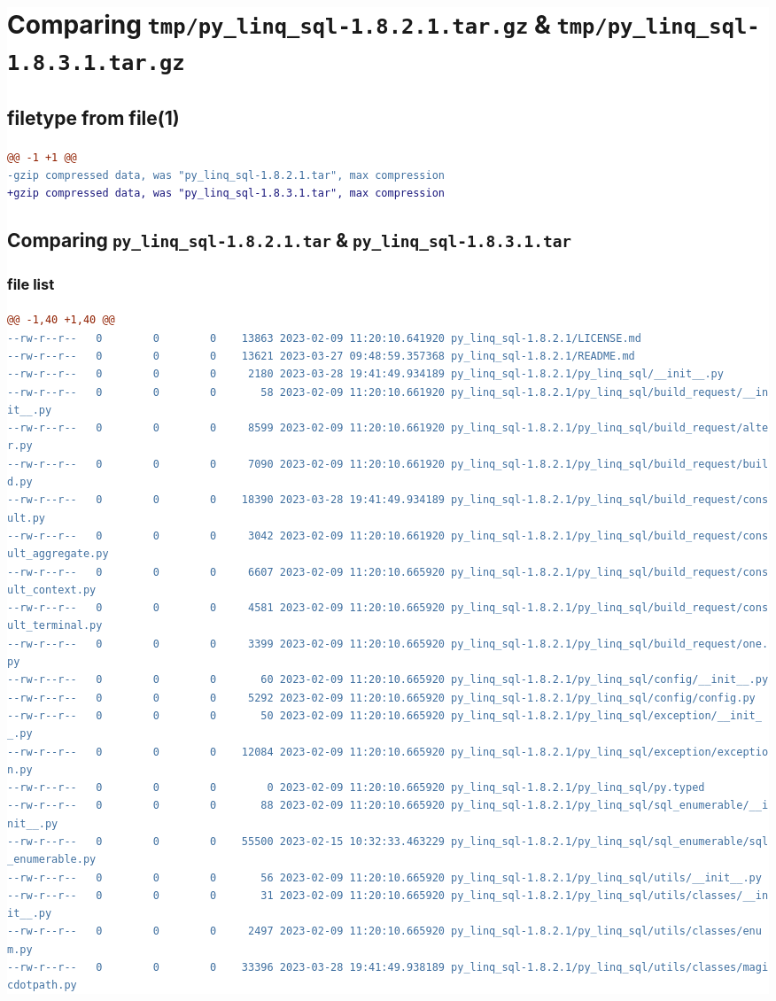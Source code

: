 # Comparing `tmp/py_linq_sql-1.8.2.1.tar.gz` & `tmp/py_linq_sql-1.8.3.1.tar.gz`

## filetype from file(1)

```diff
@@ -1 +1 @@
-gzip compressed data, was "py_linq_sql-1.8.2.1.tar", max compression
+gzip compressed data, was "py_linq_sql-1.8.3.1.tar", max compression
```

## Comparing `py_linq_sql-1.8.2.1.tar` & `py_linq_sql-1.8.3.1.tar`

### file list

```diff
@@ -1,40 +1,40 @@
--rw-r--r--   0        0        0    13863 2023-02-09 11:20:10.641920 py_linq_sql-1.8.2.1/LICENSE.md
--rw-r--r--   0        0        0    13621 2023-03-27 09:48:59.357368 py_linq_sql-1.8.2.1/README.md
--rw-r--r--   0        0        0     2180 2023-03-28 19:41:49.934189 py_linq_sql-1.8.2.1/py_linq_sql/__init__.py
--rw-r--r--   0        0        0       58 2023-02-09 11:20:10.661920 py_linq_sql-1.8.2.1/py_linq_sql/build_request/__init__.py
--rw-r--r--   0        0        0     8599 2023-02-09 11:20:10.661920 py_linq_sql-1.8.2.1/py_linq_sql/build_request/alter.py
--rw-r--r--   0        0        0     7090 2023-02-09 11:20:10.661920 py_linq_sql-1.8.2.1/py_linq_sql/build_request/build.py
--rw-r--r--   0        0        0    18390 2023-03-28 19:41:49.934189 py_linq_sql-1.8.2.1/py_linq_sql/build_request/consult.py
--rw-r--r--   0        0        0     3042 2023-02-09 11:20:10.661920 py_linq_sql-1.8.2.1/py_linq_sql/build_request/consult_aggregate.py
--rw-r--r--   0        0        0     6607 2023-02-09 11:20:10.665920 py_linq_sql-1.8.2.1/py_linq_sql/build_request/consult_context.py
--rw-r--r--   0        0        0     4581 2023-02-09 11:20:10.665920 py_linq_sql-1.8.2.1/py_linq_sql/build_request/consult_terminal.py
--rw-r--r--   0        0        0     3399 2023-02-09 11:20:10.665920 py_linq_sql-1.8.2.1/py_linq_sql/build_request/one.py
--rw-r--r--   0        0        0       60 2023-02-09 11:20:10.665920 py_linq_sql-1.8.2.1/py_linq_sql/config/__init__.py
--rw-r--r--   0        0        0     5292 2023-02-09 11:20:10.665920 py_linq_sql-1.8.2.1/py_linq_sql/config/config.py
--rw-r--r--   0        0        0       50 2023-02-09 11:20:10.665920 py_linq_sql-1.8.2.1/py_linq_sql/exception/__init__.py
--rw-r--r--   0        0        0    12084 2023-02-09 11:20:10.665920 py_linq_sql-1.8.2.1/py_linq_sql/exception/exception.py
--rw-r--r--   0        0        0        0 2023-02-09 11:20:10.665920 py_linq_sql-1.8.2.1/py_linq_sql/py.typed
--rw-r--r--   0        0        0       88 2023-02-09 11:20:10.665920 py_linq_sql-1.8.2.1/py_linq_sql/sql_enumerable/__init__.py
--rw-r--r--   0        0        0    55500 2023-02-15 10:32:33.463229 py_linq_sql-1.8.2.1/py_linq_sql/sql_enumerable/sql_enumerable.py
--rw-r--r--   0        0        0       56 2023-02-09 11:20:10.665920 py_linq_sql-1.8.2.1/py_linq_sql/utils/__init__.py
--rw-r--r--   0        0        0       31 2023-02-09 11:20:10.665920 py_linq_sql-1.8.2.1/py_linq_sql/utils/classes/__init__.py
--rw-r--r--   0        0        0     2497 2023-02-09 11:20:10.665920 py_linq_sql-1.8.2.1/py_linq_sql/utils/classes/enum.py
--rw-r--r--   0        0        0    33396 2023-03-28 19:41:49.938189 py_linq_sql-1.8.2.1/py_linq_sql/utils/classes/magicdotpath.py
```